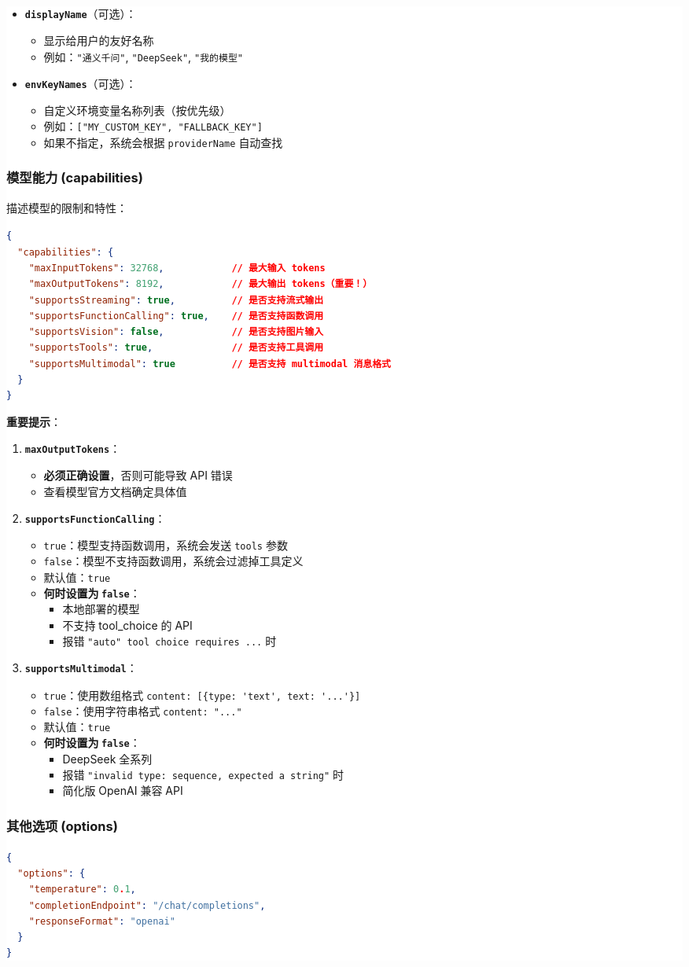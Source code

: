 - **`displayName`**（可选）：
  - 显示给用户的友好名称
  - 例如：`"通义千问"`, `"DeepSeek"`, `"我的模型"`

- **`envKeyNames`**（可选）：
  - 自定义环境变量名称列表（按优先级）
  - 例如：`["MY_CUSTOM_KEY", "FALLBACK_KEY"]`
  - 如果不指定，系统会根据 `providerName` 自动查找

### 模型能力 (capabilities)

描述模型的限制和特性：

```json
{
  "capabilities": {
    "maxInputTokens": 32768,            // 最大输入 tokens
    "maxOutputTokens": 8192,            // 最大输出 tokens（重要！）
    "supportsStreaming": true,          // 是否支持流式输出
    "supportsFunctionCalling": true,    // 是否支持函数调用
    "supportsVision": false,            // 是否支持图片输入
    "supportsTools": true,              // 是否支持工具调用
    "supportsMultimodal": true          // 是否支持 multimodal 消息格式
  }
}
```

**重要提示**：

1. **`maxOutputTokens`**：
   - **必须正确设置**，否则可能导致 API 错误
   - 查看模型官方文档确定具体值

2. **`supportsFunctionCalling`**：
   - `true`：模型支持函数调用，系统会发送 `tools` 参数
   - `false`：模型不支持函数调用，系统会过滤掉工具定义
   - 默认值：`true`
   - **何时设置为 `false`**：
     - 本地部署的模型
     - 不支持 tool_choice 的 API
     - 报错 `"auto" tool choice requires ...` 时

3. **`supportsMultimodal`**：
   - `true`：使用数组格式 `content: [{type: 'text', text: '...'}]`
   - `false`：使用字符串格式 `content: "..."`
   - 默认值：`true`
   - **何时设置为 `false`**：
     - DeepSeek 全系列
     - 报错 `"invalid type: sequence, expected a string"` 时
     - 简化版 OpenAI 兼容 API

### 其他选项 (options)

```json
{
  "options": {
    "temperature": 0.1,
    "completionEndpoint": "/chat/completions",
    "responseFormat": "openai"
  }
}
```
